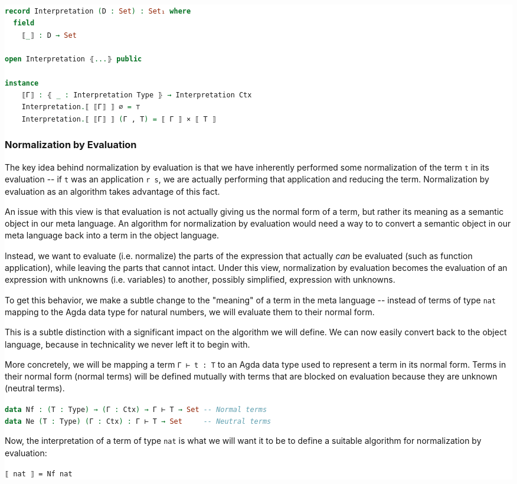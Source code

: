 ```agda
record Interpretation (D : Set) : Set₁ where
  field
    ⟦_⟧ : D → Set

open Interpretation ⦃...⦄ public

instance
    ⟦Γ⟧ : ⦃ _ : Interpretation Type ⦄ → Interpretation Ctx
    Interpretation.⟦ ⟦Γ⟧ ⟧ ∅ = ⊤
    Interpretation.⟦ ⟦Γ⟧ ⟧ (Γ , T) = ⟦ Γ ⟧ × ⟦ T ⟧
```

### Normalization by Evaluation

The key idea behind normalization by evaluation is that we have
inherently performed some normalization of the term `t` in its
evaluation -- if `t` was an application `r s`, we are actually
performing that application and reducing the term. Normalization by
evaluation as an algorithm takes advantage of this fact.

An issue with this view is that evaluation is not actually giving us the normal
form of a term, but rather its meaning as a semantic object in our meta language.
An algorithm for normalization by evaluation would need a way to to convert a
semantic object in our meta language back into a term in the object language.

Instead, we want to evaluate (i.e. normalize) the parts of the expression
that actually _can_ be evaluated (such as function application), while leaving
the parts that cannot intact. Under this view, normalization by evaluation
becomes the evaluation of an expression with unknowns (i.e. variables) to
another, possibly simplified, expression with unknowns.

To get this behavior, we make a subtle change to the "meaning" of a term
in the meta language -- instead of terms of type `nat` mapping to the
Agda data type for natural numbers, we will evaluate them to their normal
form.

This is a subtle distinction with a significant impact on the algorithm
we will define. We can now easily convert back to the object language,
because in technicality we never left it to begin with.

More concretely, we will be mapping a term `Γ ⊢ t : T` to an Agda data
type used to represent a term in its normal form. Terms in their normal
form (normal terms) will be defined mutually with terms that are blocked
on evaluation because they are unknown (neutral terms).

```agda
data Nf : (T : Type) → (Γ : Ctx) → Γ ⊢ T → Set -- Normal terms
data Ne (T : Type) (Γ : Ctx) : Γ ⊢ T → Set     -- Neutral terms
```

Now, the interpretation of a term of type `nat` is what we will want it to be to
define a suitable algorithm for normalization by evaluation:

    ⟦ nat ⟧ = Nf nat
